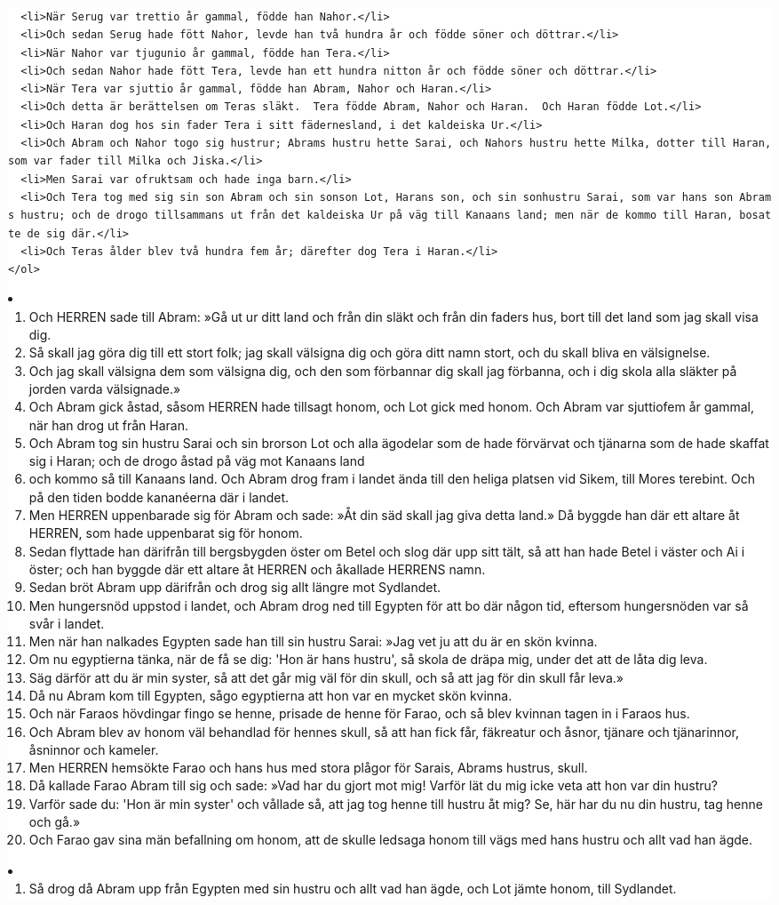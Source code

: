       <li>När Serug var trettio år gammal, födde han Nahor.</li>
      <li>Och sedan Serug hade fött Nahor, levde han två hundra år och födde söner och döttrar.</li>
      <li>När Nahor var tjugunio år gammal, födde han Tera.</li>
      <li>Och sedan Nahor hade fött Tera, levde han ett hundra nitton år och födde söner och döttrar.</li>
      <li>När Tera var sjuttio år gammal, födde han Abram, Nahor och Haran.</li>
      <li>Och detta är berättelsen om Teras släkt.  Tera födde Abram, Nahor och Haran.  Och Haran födde Lot.</li>
      <li>Och Haran dog hos sin fader Tera i sitt fädernesland, i det kaldeiska Ur.</li>
      <li>Och Abram och Nahor togo sig hustrur; Abrams hustru hette Sarai, och Nahors hustru hette Milka, dotter till Haran, som var fader till Milka och Jiska.</li>
      <li>Men Sarai var ofruktsam och hade inga barn.</li>
      <li>Och Tera tog med sig sin son Abram och sin sonson Lot, Harans son, och sin sonhustru Sarai, som var hans son Abrams hustru; och de drogo tillsammans ut från det kaldeiska Ur på väg till Kanaans land; men när de kommo till Haran, bosatte de sig där.</li>
      <li>Och Teras ålder blev två hundra fem år; därefter dog Tera i Haran.</li>
    </ol>
  </li>
  <li>
    <ol>
      <li>Och HERREN sade till Abram: »Gå ut ur ditt land och från din släkt och från din faders hus, bort till det land som jag skall visa dig.</li>
      <li>Så skall jag göra dig till ett stort folk; jag skall välsigna dig och göra ditt namn stort, och du skall bliva en välsignelse.</li>
      <li>Och jag skall välsigna dem som välsigna dig, och den som förbannar dig skall jag förbanna, och i dig skola alla släkter på jorden varda välsignade.»</li>
      <li>Och Abram gick åstad, såsom HERREN hade tillsagt honom, och Lot gick med honom.  Och Abram var sjuttiofem år gammal, när han drog ut från Haran.</li>
      <li>Och Abram tog sin hustru Sarai och sin brorson Lot och alla ägodelar som de hade förvärvat och tjänarna som de hade skaffat sig i Haran; och de drogo åstad på väg mot Kanaans land</li>
      <li>och kommo så till Kanaans land. Och Abram drog fram i landet ända till den heliga platsen vid Sikem, till Mores terebint.  Och på den tiden bodde kananéerna där i landet.</li>
      <li>Men HERREN uppenbarade sig för Abram och sade: »Åt din säd skall jag giva detta land.»  Då byggde han där ett altare åt HERREN, som hade uppenbarat sig för honom.</li>
      <li>Sedan flyttade han därifrån till bergsbygden öster om Betel och slog där upp sitt tält, så att han hade Betel i väster och Ai i öster; och han byggde där ett altare åt HERREN och åkallade HERRENS namn.</li>
      <li>Sedan bröt Abram upp därifrån och drog sig allt längre mot Sydlandet.</li>
      <li>Men hungersnöd uppstod i landet, och Abram drog ned till Egypten för att bo där någon tid, eftersom hungersnöden var så svår i landet.</li>
      <li>Men när han nalkades Egypten sade han till sin hustru Sarai: »Jag vet ju att du är en skön kvinna.</li>
      <li>Om nu egyptierna tänka, när de få se dig: 'Hon är hans hustru', så skola de dräpa mig, under det att de låta dig leva.</li>
      <li>Säg därför att du är min syster, så att det går mig väl för din skull, och så att jag för din skull får leva.»</li>
      <li>Då nu Abram kom till Egypten, sågo egyptierna att hon var en mycket skön kvinna.</li>
      <li>Och när Faraos hövdingar fingo se henne, prisade de henne för Farao, och så blev kvinnan tagen in i Faraos hus.</li>
      <li>Och Abram blev av honom väl behandlad för hennes skull, så att han fick får, fäkreatur och åsnor, tjänare och tjänarinnor, åsninnor och kameler.</li>
      <li>Men HERREN hemsökte Farao och hans hus med stora plågor för Sarais, Abrams hustrus, skull.</li>
      <li>Då kallade Farao Abram till sig och sade: »Vad har du gjort mot mig!  Varför lät du mig icke veta att hon var din hustru?</li>
      <li>Varför sade du: 'Hon är min syster' och vållade så, att jag tog henne till hustru åt mig?  Se, här har du nu din hustru, tag henne och gå.»</li>
      <li>Och Farao gav sina män befallning om honom, att de skulle ledsaga honom till vägs med hans hustru och allt vad han ägde.</li>
    </ol>
  </li>
  <li>
    <ol>
      <li>Så drog då Abram upp från Egypten med sin hustru och allt vad han ägde, och Lot jämte honom, till Sydlandet.</li>